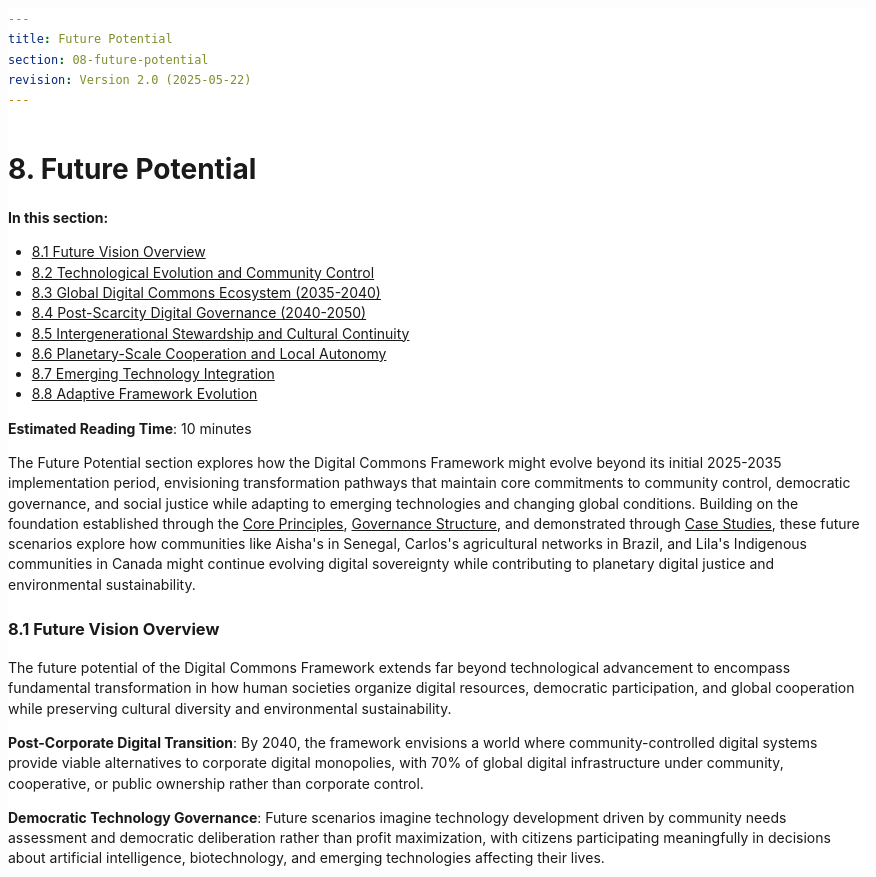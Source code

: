 ```yaml
---
title: Future Potential
section: 08-future-potential
revision: Version 2.0 (2025-05-22)
---
```


# 8. Future Potential

**In this section:**
- [8.1 Future Vision Overview](#81-future-vision-overview)
- [8.2 Technological Evolution and Community Control](#82-technological-evolution-and-community-control)
- [8.3 Global Digital Commons Ecosystem (2035-2040)](#83-global-digital-commons-ecosystem-2035-2040)
- [8.4 Post-Scarcity Digital Governance (2040-2050)](#84-post-scarcity-digital-governance-2040-2050)
- [8.5 Intergenerational Stewardship and Cultural Continuity](#85-intergenerational-stewardship-and-cultural-continuity)
- [8.6 Planetary-Scale Cooperation and Local Autonomy](#86-planetary-scale-cooperation-and-local-autonomy)
- [8.7 Emerging Technology Integration](#87-emerging-technology-integration)
- [8.8 Adaptive Framework Evolution](#88-adaptive-framework-evolution)

**Estimated Reading Time**: 10 minutes

The Future Potential section explores how the Digital Commons Framework might evolve beyond its initial 2025-2035 implementation period, envisioning transformation pathways that maintain core commitments to community control, democratic governance, and social justice while adapting to emerging technologies and changing global conditions. Building on the foundation established through the [Core Principles](/frameworks/docs/implementation/digital#02-core-principles), [Governance Structure](/frameworks/docs/implementation/digital#03-governance-structure), and demonstrated through [Case Studies](/frameworks/docs/implementation/digital#07-case-studies), these future scenarios explore how communities like Aisha's in Senegal, Carlos's agricultural networks in Brazil, and Lila's Indigenous communities in Canada might continue evolving digital sovereignty while contributing to planetary digital justice and environmental sustainability.

### <a id="81-future-vision-overview"></a>8.1 Future Vision Overview

The future potential of the Digital Commons Framework extends far beyond technological advancement to encompass fundamental transformation in how human societies organize digital resources, democratic participation, and global cooperation while preserving cultural diversity and environmental sustainability.

**Post-Corporate Digital Transition**: By 2040, the framework envisions a world where community-controlled digital systems provide viable alternatives to corporate digital monopolies, with 70% of global digital infrastructure under community, cooperative, or public ownership rather than corporate control.

**Democratic Technology Governance**: Future scenarios imagine technology development driven by community needs assessment and democratic deliberation rather than profit maximization, with citizens participating meaningfully in decisions about artificial intelligence, biotechnology, and emerging technologies affecting their lives.
